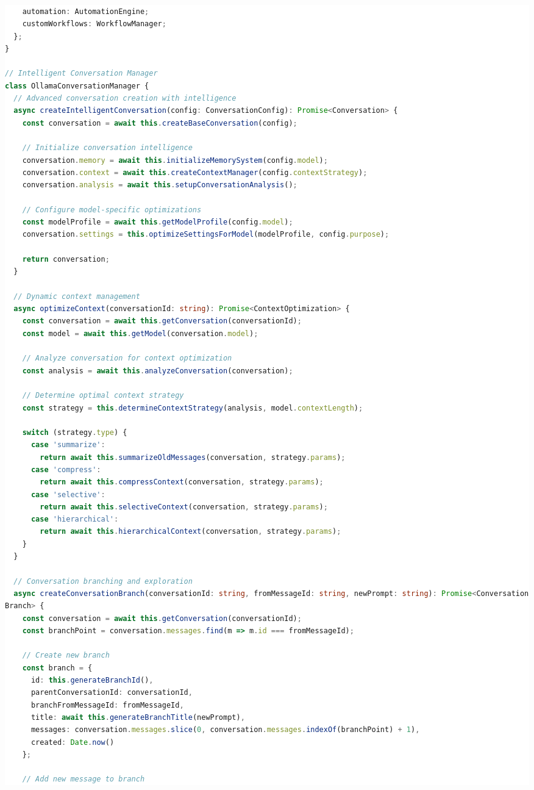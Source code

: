 ```typescript
    automation: AutomationEngine;
    customWorkflows: WorkflowManager;
  };
}

// Intelligent Conversation Manager
class OllamaConversationManager {
  // Advanced conversation creation with intelligence
  async createIntelligentConversation(config: ConversationConfig): Promise<Conversation> {
    const conversation = await this.createBaseConversation(config);
    
    // Initialize conversation intelligence
    conversation.memory = await this.initializeMemorySystem(config.model);
    conversation.context = await this.createContextManager(config.contextStrategy);
    conversation.analysis = await this.setupConversationAnalysis();
    
    // Configure model-specific optimizations
    const modelProfile = await this.getModelProfile(config.model);
    conversation.settings = this.optimizeSettingsForModel(modelProfile, config.purpose);
    
    return conversation;
  }
  
  // Dynamic context management
  async optimizeContext(conversationId: string): Promise<ContextOptimization> {
    const conversation = await this.getConversation(conversationId);
    const model = await this.getModel(conversation.model);
    
    // Analyze conversation for context optimization
    const analysis = await this.analyzeConversation(conversation);
    
    // Determine optimal context strategy
    const strategy = this.determineContextStrategy(analysis, model.contextLength);
    
    switch (strategy.type) {
      case 'summarize':
        return await this.summarizeOldMessages(conversation, strategy.params);
      case 'compress':
        return await this.compressContext(conversation, strategy.params);
      case 'selective':
        return await this.selectiveContext(conversation, strategy.params);
      case 'hierarchical':
        return await this.hierarchicalContext(conversation, strategy.params);
    }
  }
  
  // Conversation branching and exploration
  async createConversationBranch(conversationId: string, fromMessageId: string, newPrompt: string): Promise<ConversationBranch> {
    const conversation = await this.getConversation(conversationId);
    const branchPoint = conversation.messages.find(m => m.id === fromMessageId);
    
    // Create new branch
    const branch = {
      id: this.generateBranchId(),
      parentConversationId: conversationId,
      branchFromMessageId: fromMessageId,
      title: await this.generateBranchTitle(newPrompt),
      messages: conversation.messages.slice(0, conversation.messages.indexOf(branchPoint) + 1),
      created: Date.now()
    };
    
    // Add new message to branch
```